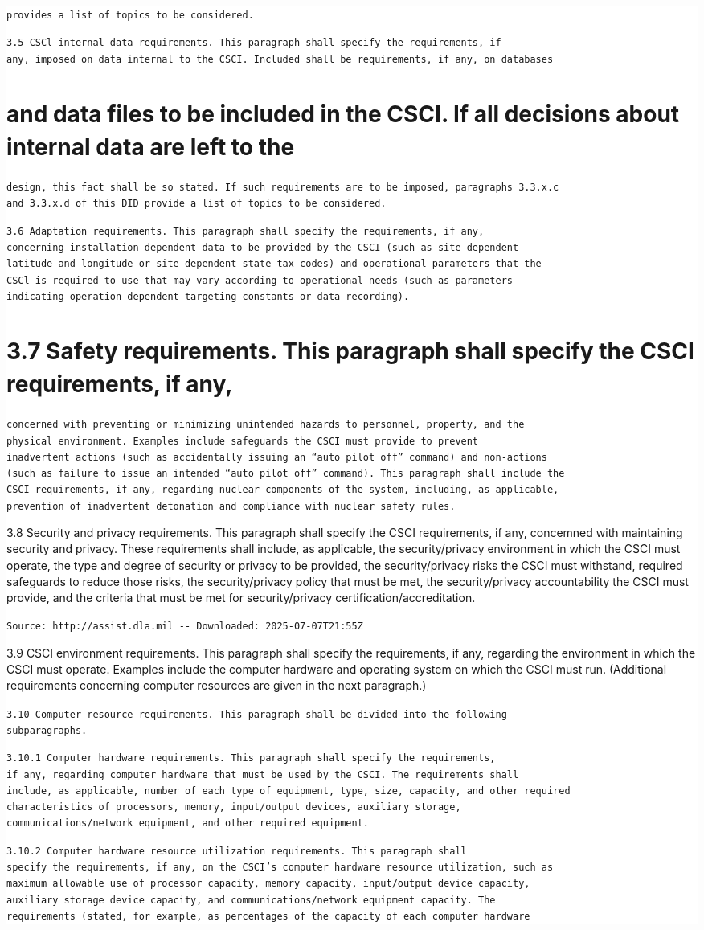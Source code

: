 ```
provides a list of topics to be considered.
```
```
3.5 CSCl internal data requirements. This paragraph shall specify the requirements, if
any, imposed on data internal to the CSCI. Included shall be requirements, if any, on databases
```
# and data files to be included in the CSCI. If all decisions about internal data are left to the

```
design, this fact shall be so stated. If such requirements are to be imposed, paragraphs 3.3.x.c
and 3.3.x.d of this DID provide a list of topics to be considered.
```
```
3.6 Adaptation requirements. This paragraph shall specify the requirements, if any,
concerning installation-dependent data to be provided by the CSCI (such as site-dependent
latitude and longitude or site-dependent state tax codes) and operational parameters that the
CSCl is required to use that may vary according to operational needs (such as parameters
indicating operation-dependent targeting constants or data recording).
```
# 3.7 Safety requirements. This paragraph shall specify the CSCI requirements, if any,

```
concerned with preventing or minimizing unintended hazards to personnel, property, and the
physical environment. Examples include safeguards the CSCI must provide to prevent
inadvertent actions (such as accidentally issuing an “auto pilot off” command) and non-actions
(such as failure to issue an intended “auto pilot off” command). This paragraph shall include the
CSCI requirements, if any, regarding nuclear components of the system, including, as applicable,
prevention of inadvertent detonation and compliance with nuclear safety rules.
```
3.8 Security and privacy requirements. This paragraph shall specify the CSCI
requirements, if any, concemned with maintaining security and privacy. These requirements shall
include, as applicable, the security/privacy environment in which the CSCI must operate, the
type and degree of security or privacy to be provided, the security/privacy risks the CSCI must
withstand, required safeguards to reduce those risks, the security/privacy policy that must be met,
the security/privacy accountability the CSCI must provide, and the criteria that must be met for
security/privacy certification/accreditation.

```
Source: http://assist.dla.mil -- Downloaded: 2025-07-07T21:55Z
```

3.9 CSCI environment requirements. This paragraph shall specify the requirements, if
any, regarding the environment in which the CSCI must operate. Examples include the computer
hardware and operating system on which the CSCI must run. (Additional requirements
concerning computer resources are given in the next paragraph.)

```
3.10 Computer resource requirements. This paragraph shall be divided into the following
subparagraphs.
```
```
3.10.1 Computer hardware requirements. This paragraph shall specify the requirements,
if any, regarding computer hardware that must be used by the CSCI. The requirements shall
include, as applicable, number of each type of equipment, type, size, capacity, and other required
characteristics of processors, memory, input/output devices, auxiliary storage,
communications/network equipment, and other required equipment.
```
```
3.10.2 Computer hardware resource utilization requirements. This paragraph shall
specify the requirements, if any, on the CSCI’s computer hardware resource utilization, such as
maximum allowable use of processor capacity, memory capacity, input/output device capacity,
auxiliary storage device capacity, and communications/network equipment capacity. The
requirements (stated, for example, as percentages of the capacity of each computer hardware
```